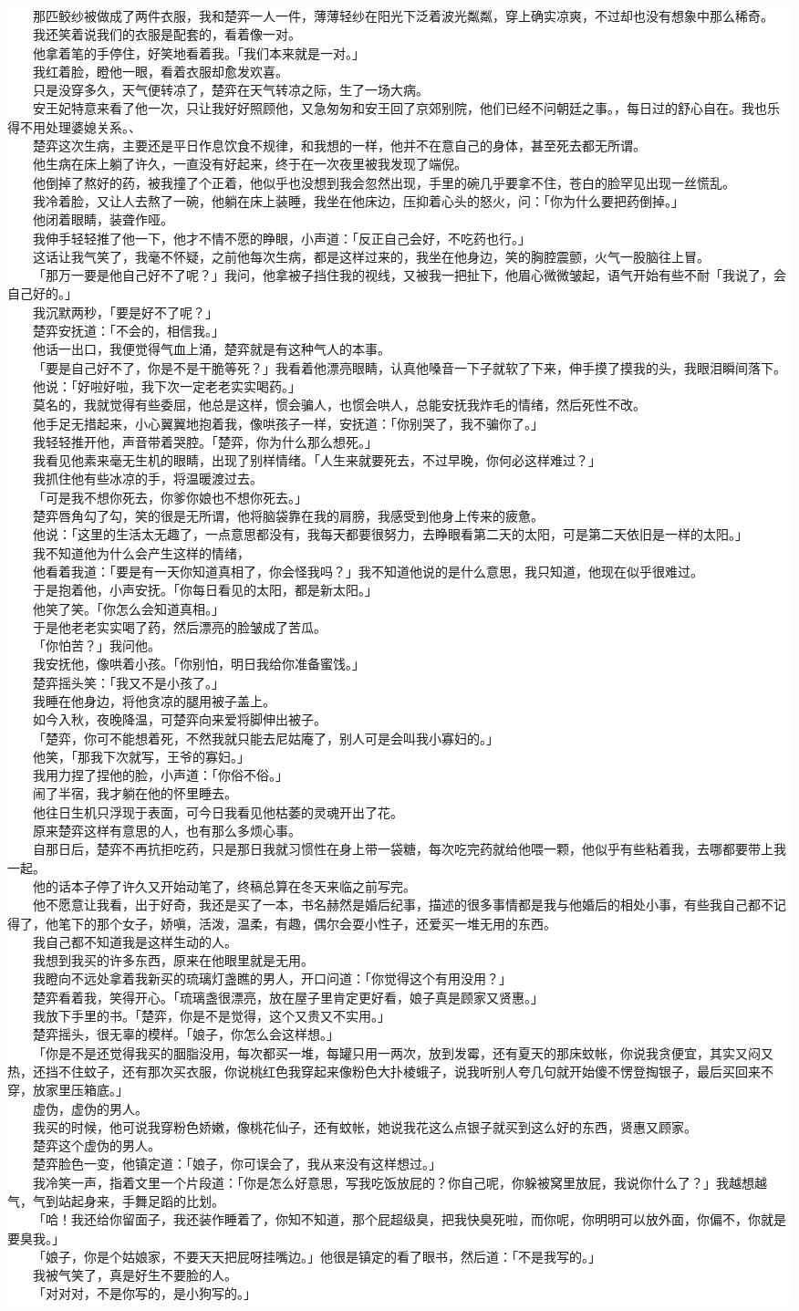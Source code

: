 &emsp;&emsp;那匹鲛纱被做成了两件衣服，我和楚弈一人一件，薄薄轻纱在阳光下泛着波光粼粼，穿上确实凉爽，不过却也没有想象中那么稀奇。  
&emsp;&emsp;我还笑着说我们的衣服是配套的，看着像一对。  
&emsp;&emsp;他拿着笔的手停住，好笑地看着我。「我们本来就是一对。」  
&emsp;&emsp;我红着脸，瞪他一眼，看着衣服却愈发欢喜。  
&emsp;&emsp;只是没穿多久，天气便转凉了，楚弈在天气转凉之际，生了一场大病。  
&emsp;&emsp;安王妃特意来看了他一次，只让我好好照顾他，又急匆匆和安王回了京郊别院，他们已经不问朝廷之事。，每日过的舒心自在。我也乐得不用处理婆媳关系。、  
&emsp;&emsp;楚弈这次生病，主要还是平日作息饮食不规律，和我想的一样，他并不在意自己的身体，甚至死去都无所谓。  
&emsp;&emsp;他生病在床上躺了许久，一直没有好起来，终于在一次夜里被我发现了端倪。  
&emsp;&emsp;他倒掉了熬好的药，被我撞了个正着，他似乎也没想到我会忽然出现，手里的碗几乎要拿不住，苍白的脸罕见出现一丝慌乱。  
&emsp;&emsp;我冷着脸，又让人去熬了一碗，他躺在床上装睡，我坐在他床边，压抑着心头的怒火，问：「你为什么要把药倒掉。」  
&emsp;&emsp;他闭着眼睛，装聋作哑。  
&emsp;&emsp;我伸手轻轻推了他一下，他才不情不愿的睁眼，小声道：「反正自己会好，不吃药也行。」  
&emsp;&emsp;这话让我气笑了，我毫不怀疑，之前他每次生病，都是这样过来的，我坐在他身边，笑的胸腔震颤，火气一股脑往上冒。  
&emsp;&emsp;「那万一要是他自己好不了呢？」我问，他拿被子挡住我的视线，又被我一把扯下，他眉心微微皱起，语气开始有些不耐「我说了，会自己好的。」  
&emsp;&emsp;我沉默两秒，「要是好不了呢？」  
&emsp;&emsp;楚弈安抚道：「不会的，相信我。」  
&emsp;&emsp;他话一出口，我便觉得气血上涌，楚弈就是有这种气人的本事。  
&emsp;&emsp;「要是自己好不了，你是不是干脆等死？」我看着他漂亮眼睛，认真他嗓音一下子就软了下来，伸手摸了摸我的头，我眼泪瞬间落下。  
&emsp;&emsp;他说：「好啦好啦，我下次一定老老实实喝药。」  
&emsp;&emsp;莫名的，我就觉得有些委屈，他总是这样，惯会骗人，也惯会哄人，总能安抚我炸毛的情绪，然后死性不改。  
&emsp;&emsp;他手足无措起来，小心翼翼地抱着我，像哄孩子一样，安抚道：「你别哭了，我不骗你了。」  
&emsp;&emsp;我轻轻推开他，声音带着哭腔。「楚弈，你为什么那么想死。」  
&emsp;&emsp;我看见他素来毫无生机的眼睛，出现了别样情绪。「人生来就要死去，不过早晚，你何必这样难过？」  
&emsp;&emsp;我抓住他有些冰凉的手，将温暖渡过去。  
&emsp;&emsp;「可是我不想你死去，你爹你娘也不想你死去。」  
&emsp;&emsp;楚弈唇角勾了勾，笑的很是无所谓，他将脑袋靠在我的肩膀，我感受到他身上传来的疲惫。  
&emsp;&emsp;他说：「这里的生活太无趣了，一点意思都没有，我每天都要很努力，去睁眼看第二天的太阳，可是第二天依旧是一样的太阳。」  
&emsp;&emsp;我不知道他为什么会产生这样的情绪，  
&emsp;&emsp;他看着我道：「要是有一天你知道真相了，你会怪我吗？」我不知道他说的是什么意思，我只知道，他现在似乎很难过。  
&emsp;&emsp;于是抱着他，小声安抚。「你每日看见的太阳，都是新太阳。」  
&emsp;&emsp;他笑了笑。「你怎么会知道真相。」  
&emsp;&emsp;于是他老老实实喝了药，然后漂亮的脸皱成了苦瓜。  
&emsp;&emsp;「你怕苦？」我问他。  
&emsp;&emsp;我安抚他，像哄着小孩。「你别怕，明日我给你准备蜜饯。」  
&emsp;&emsp;楚弈摇头笑：「我又不是小孩了。」  
&emsp;&emsp;我睡在他身边，将他贪凉的腿用被子盖上。  
&emsp;&emsp;如今入秋，夜晚降温，可楚弈向来爱将脚伸出被子。  
&emsp;&emsp;「楚弈，你可不能想着死，不然我就只能去尼姑庵了，别人可是会叫我小寡妇的。」  
&emsp;&emsp;他笑，「那我下次就写，王爷的寡妇。」  
&emsp;&emsp;我用力捏了捏他的脸，小声道：「你俗不俗。」  
&emsp;&emsp;闹了半宿，我才躺在他的怀里睡去。  
&emsp;&emsp;他往日生机只浮现于表面，可今日我看见他枯萎的灵魂开出了花。  
&emsp;&emsp;原来楚弈这样有意思的人，也有那么多烦心事。  
&emsp;&emsp;自那日后，楚弈不再抗拒吃药，只是那日我就习惯性在身上带一袋糖，每次吃完药就给他喂一颗，他似乎有些粘着我，去哪都要带上我一起。  
&emsp;&emsp;他的话本子停了许久又开始动笔了，终稿总算在冬天来临之前写完。  
&emsp;&emsp;他不愿意让我看，出于好奇，我还是买了一本，书名赫然是婚后纪事，描述的很多事情都是我与他婚后的相处小事，有些我自己都不记得了，他笔下的那个女子，娇嗔，活泼，温柔，有趣，偶尔会耍小性子，还爱买一堆无用的东西。  
&emsp;&emsp;我自己都不知道我是这样生动的人。  
&emsp;&emsp;我想到我买的许多东西，原来在他眼里就是无用。  
&emsp;&emsp;我瞪向不远处拿着我新买的琉璃灯盏瞧的男人，开口问道：「你觉得这个有用没用？」  
&emsp;&emsp;楚弈看着我，笑得开心。「琉璃盏很漂亮，放在屋子里肯定更好看，娘子真是顾家又贤惠。」  
&emsp;&emsp;我放下手里的书。「楚弈，你是不是觉得，这个又贵又不实用。」  
&emsp;&emsp;楚弈摇头，很无辜的模样。「娘子，你怎么会这样想。」  
&emsp;&emsp;「你是不是还觉得我买的胭脂没用，每次都买一堆，每罐只用一两次，放到发霉，还有夏天的那床蚊帐，你说我贪便宜，其实又闷又热，还挡不住蚊子，还有那次买衣服，你说桃红色我穿起来像粉色大扑棱蛾子，说我听别人夸几句就开始傻不愣登掏银子，最后买回来不穿，放家里压箱底。」  
&emsp;&emsp;虚伪，虚伪的男人。  
&emsp;&emsp;我买的时候，他可说我穿粉色娇嫩，像桃花仙子，还有蚊帐，她说我花这么点银子就买到这么好的东西，贤惠又顾家。  
&emsp;&emsp;楚弈这个虚伪的男人。  
&emsp;&emsp;楚弈脸色一变，他镇定道：「娘子，你可误会了，我从来没有这样想过。」  
&emsp;&emsp;我冷笑一声，指着文里一个片段道：「你是怎么好意思，写我吃饭放屁的？你自己呢，你躲被窝里放屁，我说你什么了？」我越想越气，气到站起身来，手舞足蹈的比划。  
&emsp;&emsp;「哈！我还给你留面子，我还装作睡着了，你知不知道，那个屁超级臭，把我快臭死啦，而你呢，你明明可以放外面，你偏不，你就是要臭我。」  
&emsp;&emsp;「娘子，你是个姑娘家，不要天天把屁呀挂嘴边。」他很是镇定的看了眼书，然后道：「不是我写的。」  
&emsp;&emsp;我被气笑了，真是好生不要脸的人。  
&emsp;&emsp;「对对对，不是你写的，是小狗写的。」  